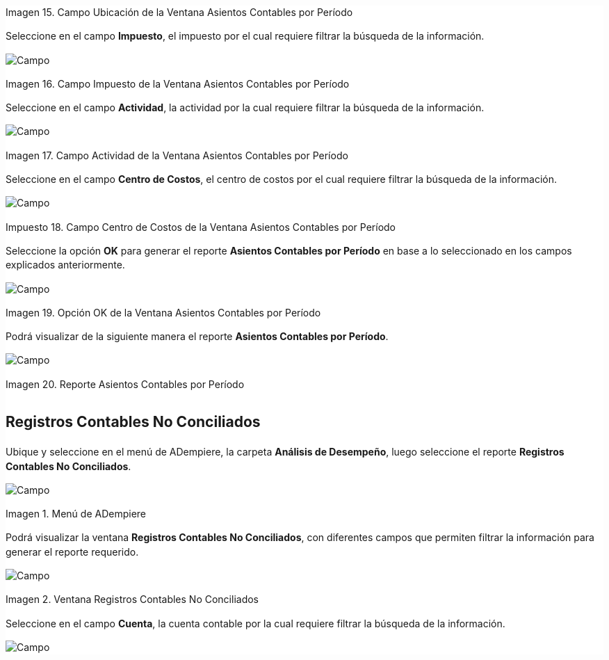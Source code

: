 Imagen 15. Campo Ubicación de la Ventana Asientos Contables por Período

Seleccione en el campo **Impuesto**, el impuesto por el cual requiere filtrar la búsqueda de la información.

![Campo](/assets/img/docs/accounting-management/gec-accounting-image614.png)

Imagen 16. Campo Impuesto de la Ventana Asientos Contables por Período

Seleccione en el campo **Actividad**, la actividad por la cual requiere filtrar la búsqueda de la información.

![Campo](/assets/img/docs/accounting-management/gec-accounting-image615.png)

Imagen 17. Campo Actividad de la Ventana Asientos Contables por Período

Seleccione en el campo **Centro de Costos**, el centro de costos por el cual requiere filtrar la búsqueda de la información.

![Campo](/assets/img/docs/accounting-management/gec-accounting-image616.png)

Impuesto 18. Campo Centro de Costos de la Ventana Asientos Contables por Período

Seleccione la opción **OK** para generar el reporte **Asientos Contables por Período** en base a lo seleccionado en los campos explicados anteriormente.

![Campo](/assets/img/docs/accounting-management/gec-accounting-image617.png)

Imagen 19. Opción OK de la Ventana Asientos Contables por Período

Podrá visualizar de la siguiente manera el reporte **Asientos Contables por Período**.

![Campo](/assets/img/docs/accounting-management/gec-accounting-image618.png)

Imagen 20. Reporte Asientos Contables por Período

## Registros Contables No Conciliados

Ubique y seleccione en el menú de ADempiere, la carpeta **Análisis de Desempeño**, luego seleccione el reporte **Registros Contables No Conciliados**.

![Campo](/assets/img/docs/accounting-management/gec-accounting-image619.png)

Imagen 1. Menú de ADempiere

Podrá visualizar la ventana **Registros Contables No Conciliados**, con diferentes campos que permiten filtrar la información para generar el reporte requerido.

![Campo](/assets/img/docs/accounting-management/gec-accounting-image620.png)

Imagen 2. Ventana Registros Contables No Conciliados

Seleccione en el campo **Cuenta**, la cuenta contable por la cual requiere filtrar la búsqueda de la información.

![Campo](/assets/img/docs/accounting-management/gec-accounting-image621.png)
